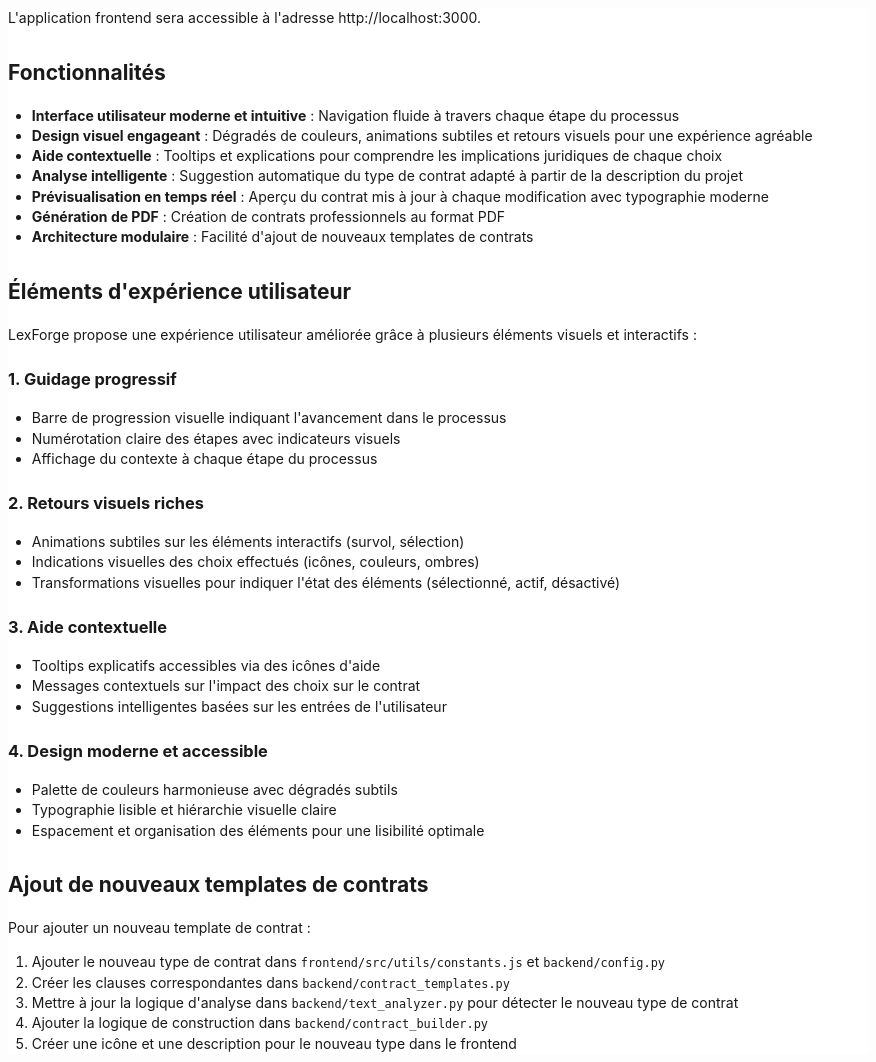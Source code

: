 L'application frontend sera accessible à l'adresse http://localhost:3000.

## Fonctionnalités

- **Interface utilisateur moderne et intuitive** : Navigation fluide à travers chaque étape du processus
- **Design visuel engageant** : Dégradés de couleurs, animations subtiles et retours visuels pour une expérience agréable
- **Aide contextuelle** : Tooltips et explications pour comprendre les implications juridiques de chaque choix
- **Analyse intelligente** : Suggestion automatique du type de contrat adapté à partir de la description du projet
- **Prévisualisation en temps réel** : Aperçu du contrat mis à jour à chaque modification avec typographie moderne
- **Génération de PDF** : Création de contrats professionnels au format PDF
- **Architecture modulaire** : Facilité d'ajout de nouveaux templates de contrats

## Éléments d'expérience utilisateur

LexForge propose une expérience utilisateur améliorée grâce à plusieurs éléments visuels et interactifs :

### 1. Guidage progressif
- Barre de progression visuelle indiquant l'avancement dans le processus
- Numérotation claire des étapes avec indicateurs visuels
- Affichage du contexte à chaque étape du processus

### 2. Retours visuels riches
- Animations subtiles sur les éléments interactifs (survol, sélection)
- Indications visuelles des choix effectués (icônes, couleurs, ombres)
- Transformations visuelles pour indiquer l'état des éléments (sélectionné, actif, désactivé)

### 3. Aide contextuelle
- Tooltips explicatifs accessibles via des icônes d'aide
- Messages contextuels sur l'impact des choix sur le contrat
- Suggestions intelligentes basées sur les entrées de l'utilisateur

### 4. Design moderne et accessible
- Palette de couleurs harmonieuse avec dégradés subtils
- Typographie lisible et hiérarchie visuelle claire
- Espacement et organisation des éléments pour une lisibilité optimale

## Ajout de nouveaux templates de contrats

Pour ajouter un nouveau template de contrat :

1. Ajouter le nouveau type de contrat dans `frontend/src/utils/constants.js` et `backend/config.py`
2. Créer les clauses correspondantes dans `backend/contract_templates.py`
3. Mettre à jour la logique d'analyse dans `backend/text_analyzer.py` pour détecter le nouveau type de contrat
4. Ajouter la logique de construction dans `backend/contract_builder.py`
5. Créer une icône et une description pour le nouveau type dans le frontend
